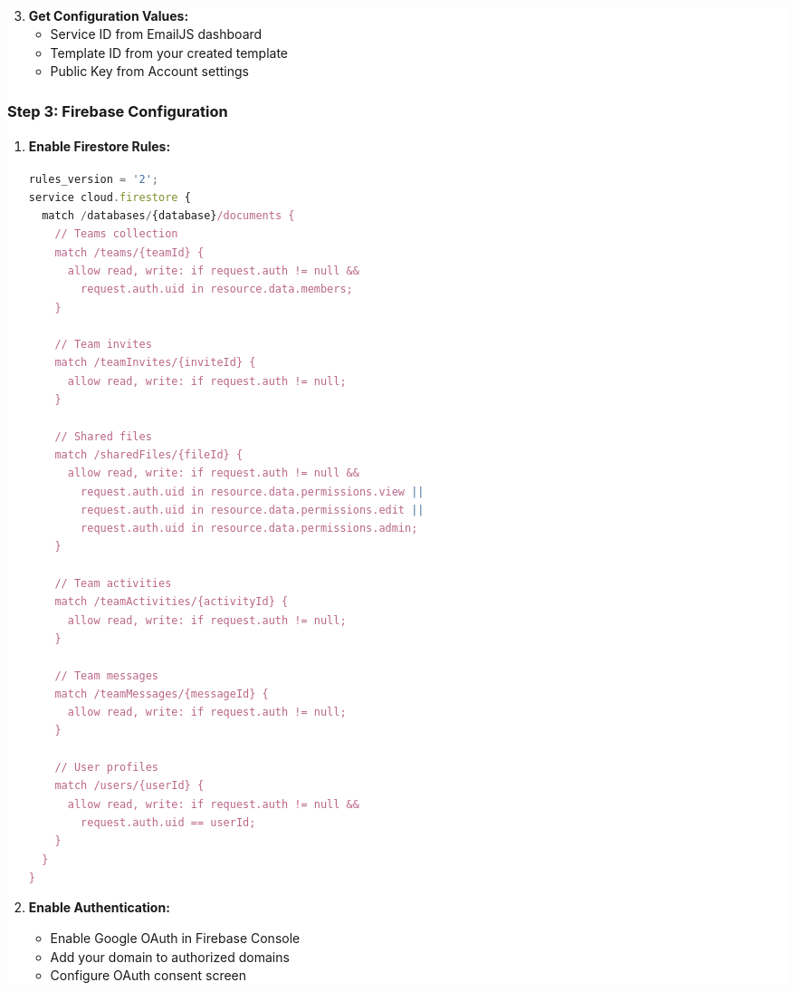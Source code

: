 3. **Get Configuration Values:**
   - Service ID from EmailJS dashboard
   - Template ID from your created template
   - Public Key from Account settings

### Step 3: Firebase Configuration

1. **Enable Firestore Rules:**
   ```javascript
   rules_version = '2';
   service cloud.firestore {
     match /databases/{database}/documents {
       // Teams collection
       match /teams/{teamId} {
         allow read, write: if request.auth != null && 
           request.auth.uid in resource.data.members;
       }
       
       // Team invites
       match /teamInvites/{inviteId} {
         allow read, write: if request.auth != null;
       }
       
       // Shared files
       match /sharedFiles/{fileId} {
         allow read, write: if request.auth != null &&
           request.auth.uid in resource.data.permissions.view ||
           request.auth.uid in resource.data.permissions.edit ||
           request.auth.uid in resource.data.permissions.admin;
       }
       
       // Team activities
       match /teamActivities/{activityId} {
         allow read, write: if request.auth != null;
       }
       
       // Team messages
       match /teamMessages/{messageId} {
         allow read, write: if request.auth != null;
       }
       
       // User profiles
       match /users/{userId} {
         allow read, write: if request.auth != null && 
           request.auth.uid == userId;
       }
     }
   }
   ```

2. **Enable Authentication:**
   - Enable Google OAuth in Firebase Console
   - Add your domain to authorized domains
   - Configure OAuth consent screen

